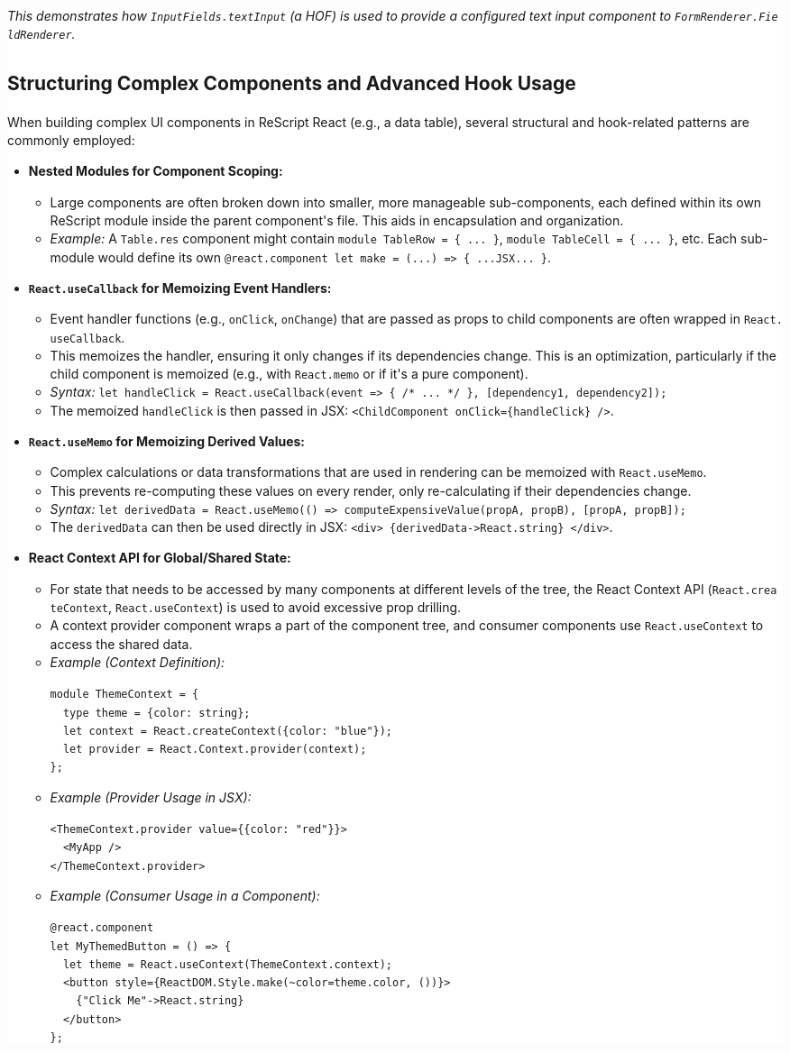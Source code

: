   _This demonstrates how `InputFields.textInput` (a HOF) is used to provide a configured text input component to `FormRenderer.FieldRenderer`._

## Structuring Complex Components and Advanced Hook Usage

When building complex UI components in ReScript React (e.g., a data table), several structural and hook-related patterns are commonly employed:

- **Nested Modules for Component Scoping:**

  - Large components are often broken down into smaller, more manageable sub-components, each defined within its own ReScript module inside the parent component's file. This aids in encapsulation and organization.
  - _Example:_ A `Table.res` component might contain `module TableRow = { ... }`, `module TableCell = { ... }`, etc. Each sub-module would define its own `@react.component let make = (...) => { ...JSX... }`.

- **`React.useCallback` for Memoizing Event Handlers:**

  - Event handler functions (e.g., `onClick`, `onChange`) that are passed as props to child components are often wrapped in `React.useCallback`.
  - This memoizes the handler, ensuring it only changes if its dependencies change. This is an optimization, particularly if the child component is memoized (e.g., with `React.memo` or if it's a pure component).
  - _Syntax:_ `let handleClick = React.useCallback(event => { /* ... */ }, [dependency1, dependency2]);`
  - The memoized `handleClick` is then passed in JSX: `<ChildComponent onClick={handleClick} />`.

- **`React.useMemo` for Memoizing Derived Values:**

  - Complex calculations or data transformations that are used in rendering can be memoized with `React.useMemo`.
  - This prevents re-computing these values on every render, only re-calculating if their dependencies change.
  - _Syntax:_ `let derivedData = React.useMemo(() => computeExpensiveValue(propA, propB), [propA, propB]);`
  - The `derivedData` can then be used directly in JSX: `<div> {derivedData->React.string} </div>`.

- **React Context API for Global/Shared State:**
  - For state that needs to be accessed by many components at different levels of the tree, the React Context API (`React.createContext`, `React.useContext`) is used to avoid excessive prop drilling.
  - A context provider component wraps a part of the component tree, and consumer components use `React.useContext` to access the shared data.
  - _Example (Context Definition):_
    ```rescript
    module ThemeContext = {
      type theme = {color: string};
      let context = React.createContext({color: "blue"});
      let provider = React.Context.provider(context);
    };
    ```
  - _Example (Provider Usage in JSX):_
    ```rescript
    <ThemeContext.provider value={{color: "red"}}>
      <MyApp />
    </ThemeContext.provider>
    ```
  - _Example (Consumer Usage in a Component):_
    ```rescript
    @react.component
    let MyThemedButton = () => {
      let theme = React.useContext(ThemeContext.context);
      <button style={ReactDOM.Style.make(~color=theme.color, ())}>
        {"Click Me"->React.string}
      </button>
    };
